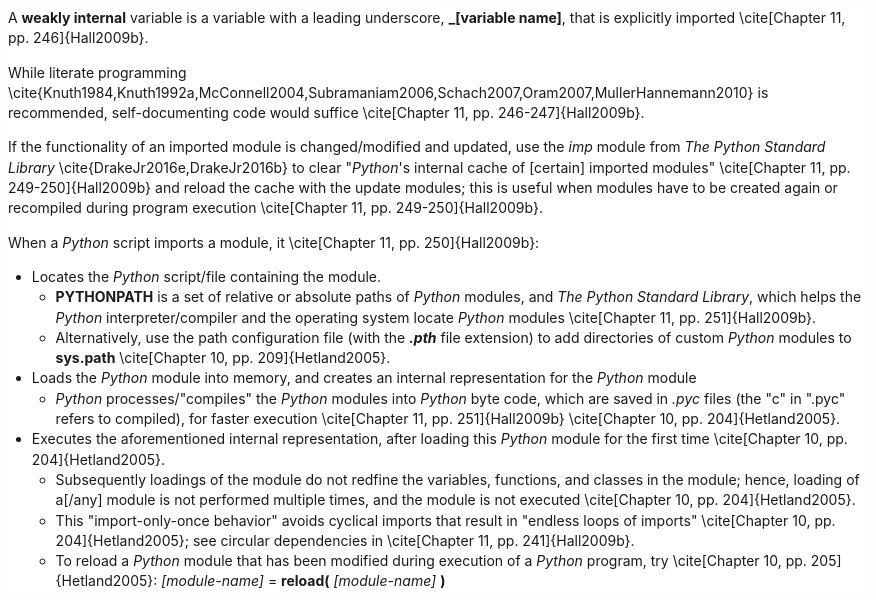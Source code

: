 













A **weakly internal** variable is a variable with a leading underscore,
	**_[variable name]**, that is explicitly imported
	\cite[Chapter 11, pp. 246]{Hall2009b}.



While literate programming
	\cite{Knuth1984,Knuth1992a,McConnell2004,Subramaniam2006,Schach2007,Oram2007,MullerHannemann2010}
	is recommended, self-documenting code would suffice
	\cite[Chapter 11, pp. 246-247]{Hall2009b}.

If the functionality of an imported module is changed/modified and updated, use
	the *imp* module from *The Python Standard Library*
	\cite{DrakeJr2016e,DrakeJr2016b} to clear "*Python*'s internal cache of
	[certain] imported modules" \cite[Chapter 11, pp. 249-250]{Hall2009b} and
	reload the cache with the update modules;
	this is useful when modules have to be created again or recompiled during
		program execution \cite[Chapter 11, pp. 249-250]{Hall2009b}.


When a *Python* script imports a module, it \cite[Chapter 11, pp. 250]{Hall2009b}:
+ Locates the *Python* script/file containing the module.
	- **PYTHONPATH** is a set of relative or absolute paths of *Python* modules,
		and *The Python Standard Library*, which helps the *Python*
		interpreter/compiler and the operating system locate *Python* modules
		\cite[Chapter 11, pp. 251]{Hall2009b}.
	- Alternatively, use the path configuration file (with the ***.pth*** file extension)
		to add directories of custom *Python* modules to **sys.path**
		\cite[Chapter 10, pp. 209]{Hetland2005}.
+ Loads the *Python* module into memory, and creates an internal representation
	for the *Python* module
	- *Python* processes/"compiles" the *Python* modules into *Python* byte
		code, which are saved in *.pyc* files (the "c" in ".pyc" refers to
		compiled), for faster execution \cite[Chapter 11, pp. 251]{Hall2009b}
		\cite[Chapter 10, pp. 204]{Hetland2005}.
+ Executes the aforementioned internal representation, after loading this *Python*
	module for the first time \cite[Chapter 10, pp. 204]{Hetland2005}.
	- Subsequently loadings of the module do not redfine the variables, functions,
		and classes in the module;
		hence, loading of a[/any] module is not performed multiple times, and
			the module is not executed \cite[Chapter 10, pp. 204]{Hetland2005}.
	- This "import-only-once behavior" avoids cyclical imports that result in
		"endless loops of imports" \cite[Chapter 10, pp. 204]{Hetland2005};
		see circular dependencies in \cite[Chapter 11, pp. 241]{Hall2009b}.
	- To reload a *Python* module that has been modified during execution of
		a *Python* program, try \cite[Chapter 10, pp. 205]{Hetland2005}:
		*[module-name]* = **reload(** *[module-name]* **)**
